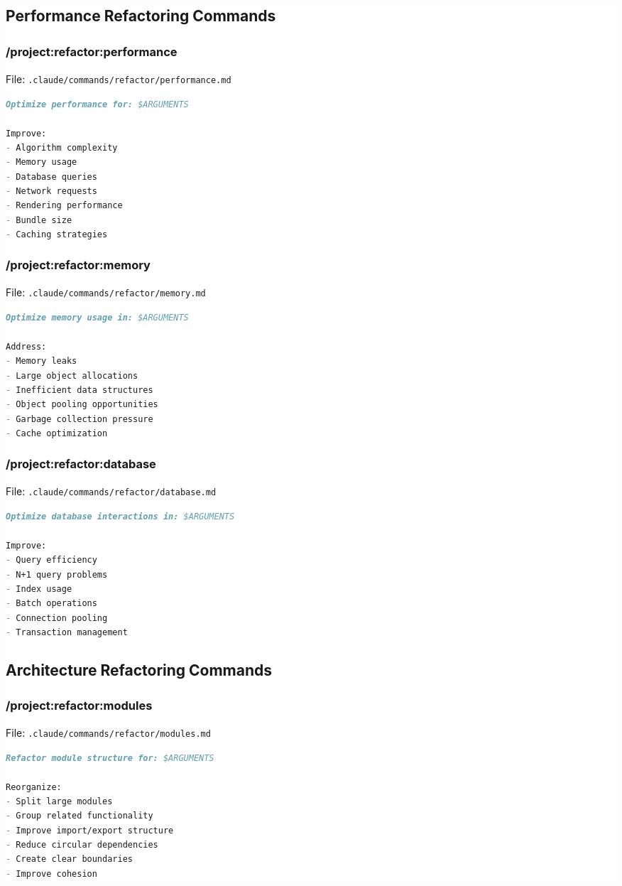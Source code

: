 ## Performance Refactoring Commands

### /project:refactor:performance
File: `.claude/commands/refactor/performance.md`
```markdown
Optimize performance for: $ARGUMENTS

Improve:
- Algorithm complexity
- Memory usage
- Database queries
- Network requests
- Rendering performance
- Bundle size
- Caching strategies
```

### /project:refactor:memory
File: `.claude/commands/refactor/memory.md`
```markdown
Optimize memory usage in: $ARGUMENTS

Address:
- Memory leaks
- Large object allocations
- Inefficient data structures
- Object pooling opportunities
- Garbage collection pressure
- Cache optimization
```

### /project:refactor:database
File: `.claude/commands/refactor/database.md`
```markdown
Optimize database interactions in: $ARGUMENTS

Improve:
- Query efficiency
- N+1 query problems
- Index usage
- Batch operations
- Connection pooling
- Transaction management
```

## Architecture Refactoring Commands

### /project:refactor:modules
File: `.claude/commands/refactor/modules.md`
```markdown
Refactor module structure for: $ARGUMENTS

Reorganize:
- Split large modules
- Group related functionality
- Improve import/export structure
- Reduce circular dependencies
- Create clear boundaries
- Improve cohesion
```
